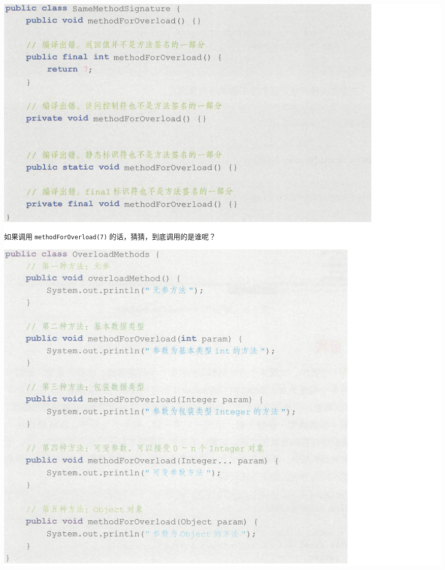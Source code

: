 ![image-20201029005843246](../assets/post-list/img/image-20201029005843246.png)

如果调用 `methodForOverload(7)` 的话，猜猜，到底调用的是谁呢？

![image-20201029010651104](../assets/post-list/img/image-20201029010651104.png)
